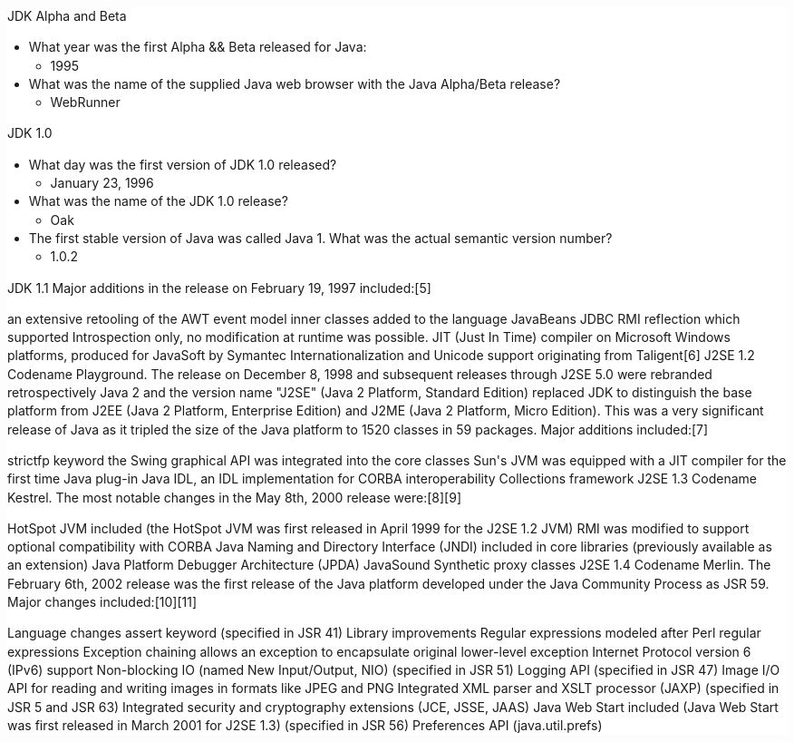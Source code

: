 JDK Alpha and Beta
* What year was the first Alpha && Beta released for Java:
    * 1995
* What was the name of the supplied Java web browser with the Java Alpha/Beta release?
    * WebRunner

JDK 1.0
* What day was the first version of JDK 1.0 released?
    * January 23, 1996
* What was the name of the JDK 1.0 release?
    * Oak
* The first stable version of Java was called Java 1.  What was the actual semantic version number?
    * 1.0.2
    
JDK 1.1
Major additions in the release on February 19, 1997 included:[5]

an extensive retooling of the AWT event model
inner classes added to the language
JavaBeans
JDBC
RMI
reflection which supported Introspection only, no modification at runtime was possible.
JIT (Just In Time) compiler on Microsoft Windows platforms, produced for JavaSoft by Symantec
Internationalization and Unicode support originating from Taligent[6]
J2SE 1.2
Codename Playground. The release on December 8, 1998 and subsequent releases through J2SE 5.0 were rebranded retrospectively Java 2 and the version name "J2SE" (Java 2 Platform, Standard Edition) replaced JDK to distinguish the base platform from J2EE (Java 2 Platform, Enterprise Edition) and J2ME (Java 2 Platform, Micro Edition). This was a very significant release of Java as it tripled the size of the Java platform to 1520 classes in 59 packages. Major additions included:[7]

strictfp keyword
the Swing graphical API was integrated into the core classes
Sun's JVM was equipped with a JIT compiler for the first time
Java plug-in
Java IDL, an IDL implementation for CORBA interoperability
Collections framework
J2SE 1.3
Codename Kestrel. The most notable changes in the May 8th, 2000 release were:[8][9]

HotSpot JVM included (the HotSpot JVM was first released in April 1999 for the J2SE 1.2 JVM)
RMI was modified to support optional compatibility with CORBA
Java Naming and Directory Interface (JNDI) included in core libraries (previously available as an extension)
Java Platform Debugger Architecture (JPDA)
JavaSound
Synthetic proxy classes
J2SE 1.4
Codename Merlin. The February 6th, 2002 release was the first release of the Java platform developed under the Java Community Process as JSR 59. Major changes included:[10][11]

Language changes
assert keyword (specified in JSR 41)
Library improvements
Regular expressions modeled after Perl regular expressions
Exception chaining allows an exception to encapsulate original lower-level exception
Internet Protocol version 6 (IPv6) support
Non-blocking IO (named New Input/Output, NIO) (specified in JSR 51)
Logging API (specified in JSR 47)
Image I/O API for reading and writing images in formats like JPEG and PNG
Integrated XML parser and XSLT processor (JAXP) (specified in JSR 5 and JSR 63)
Integrated security and cryptography extensions (JCE, JSSE, JAAS)
Java Web Start included (Java Web Start was first released in March 2001 for J2SE 1.3) (specified in JSR 56)
Preferences API (java.util.prefs)